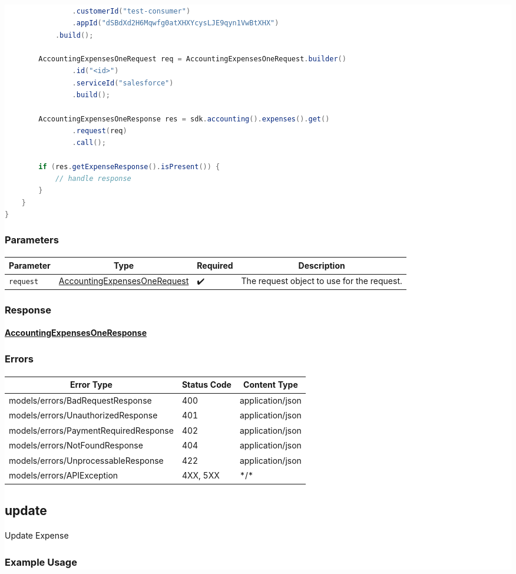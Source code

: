 ```java
                .customerId("test-consumer")
                .appId("dSBdXd2H6Mqwfg0atXHXYcysLJE9qyn1VwBtXHX")
            .build();

        AccountingExpensesOneRequest req = AccountingExpensesOneRequest.builder()
                .id("<id>")
                .serviceId("salesforce")
                .build();

        AccountingExpensesOneResponse res = sdk.accounting().expenses().get()
                .request(req)
                .call();

        if (res.getExpenseResponse().isPresent()) {
            // handle response
        }
    }
}
```

### Parameters

| Parameter                                                                               | Type                                                                                    | Required                                                                                | Description                                                                             |
| --------------------------------------------------------------------------------------- | --------------------------------------------------------------------------------------- | --------------------------------------------------------------------------------------- | --------------------------------------------------------------------------------------- |
| `request`                                                                               | [AccountingExpensesOneRequest](../../models/operations/AccountingExpensesOneRequest.md) | :heavy_check_mark:                                                                      | The request object to use for the request.                                              |

### Response

**[AccountingExpensesOneResponse](../../models/operations/AccountingExpensesOneResponse.md)**

### Errors

| Error Type                            | Status Code                           | Content Type                          |
| ------------------------------------- | ------------------------------------- | ------------------------------------- |
| models/errors/BadRequestResponse      | 400                                   | application/json                      |
| models/errors/UnauthorizedResponse    | 401                                   | application/json                      |
| models/errors/PaymentRequiredResponse | 402                                   | application/json                      |
| models/errors/NotFoundResponse        | 404                                   | application/json                      |
| models/errors/UnprocessableResponse   | 422                                   | application/json                      |
| models/errors/APIException            | 4XX, 5XX                              | \*/\*                                 |

## update

Update Expense

### Example Usage
